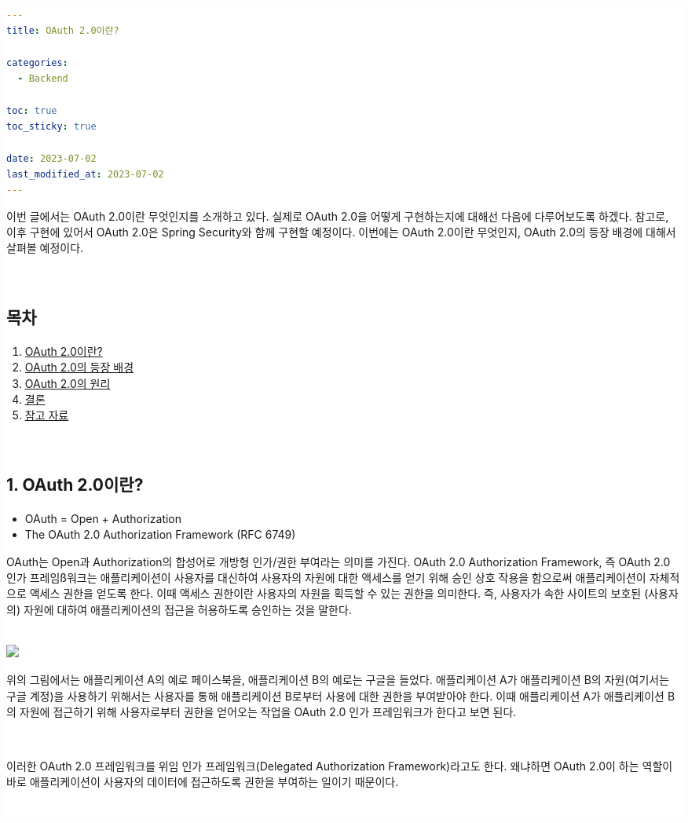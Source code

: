 ```yaml
---
title: OAuth 2.0이란?

categories:
  - Backend

toc: true
toc_sticky: true

date: 2023-07-02
last_modified_at: 2023-07-02
---
```


이번 글에서는 OAuth 2.0이란 무엇인지를 소개하고 있다. 실제로 OAuth 2.0을 어떻게 구현하는지에 대해선 다음에 다루어보도록 하겠다. 참고로, 이후 구현에 있어서 OAuth 2.0은 Spring Security와 함께 구현할 예정이다. 이번에는 OAuth 2.0이란 무엇인지, OAuth 2.0의 등장 배경에 대해서 살펴볼 예정이다.

<br>

## 목차

1. [OAuth 2.0이란?](#1-oauth-20이란)
2. [OAuth 2.0의 등장 배경](#2-oauth-20-등장-배경)
3. [OAuth 2.0의 원리](#3-oauth-20-원리)
4. [결론](#4-결론)
5. [참고 자료](#5-참고-자료)

<br>

## 1. OAuth 2.0이란?

- OAuth = Open + Authorization
- The OAuth 2.0 Authorization Framework (RFC 6749)

OAuth는 Open과 Authorization의 합성어로 개방형 인가/권한 부여라는 의미를 가진다. OAuth 2.0 Authorization Framework, 즉 OAuth 2.0 인가 프레임ß워크는 애플리케이션이 사용자를 대신하여 사용자의 자원에 대한 액세스를 얻기 위해 승인 상호 작용을 함으로써 애플리케이션이 자체적으로 액세스 권한을 얻도록 한다. 이때 액세스 권한이란 사용자의 자원을 획득할 수 있는 권한을 의미한다. 즉, 사용자가 속한 사이트의 보호된 (사용자의) 자원에 대하여 애플리케이션의 접근을 허용하도록 승인하는 것을 말한다.

<br>

<img src="../../images/oauth2_230702_01.png" height="300" />

위의 그림에서는 애플리케이션 A의 예로 페이스북을, 애플리케이션 B의 예로는 구글을 들었다. 애플리케이션 A가 애플리케이션 B의 자원(여기서는 구글 계정)을 사용하기 위해서는 사용자를 통해 애플리케이션 B로부터 사용에 대한 권한을 부여받아야 한다. 이때 애플리케이션 A가 애플리케이션 B의 자원에 접근하기 위해 사용자로부터 권한을 얻어오는 작업을 OAuth 2.0 인가 프레임워크가 한다고 보면 된다.

<br>

이러한 OAuth 2.0 프레임워크를 위임 인가 프레임워크(Delegated Authorization Framework)라고도 한다. 왜냐하면 OAuth 2.0이 하는 역할이 바로 애플리케이션이 사용자의 데이터에 접근하도록 권한을 부여하는 일이기 때문이다.

<br>
